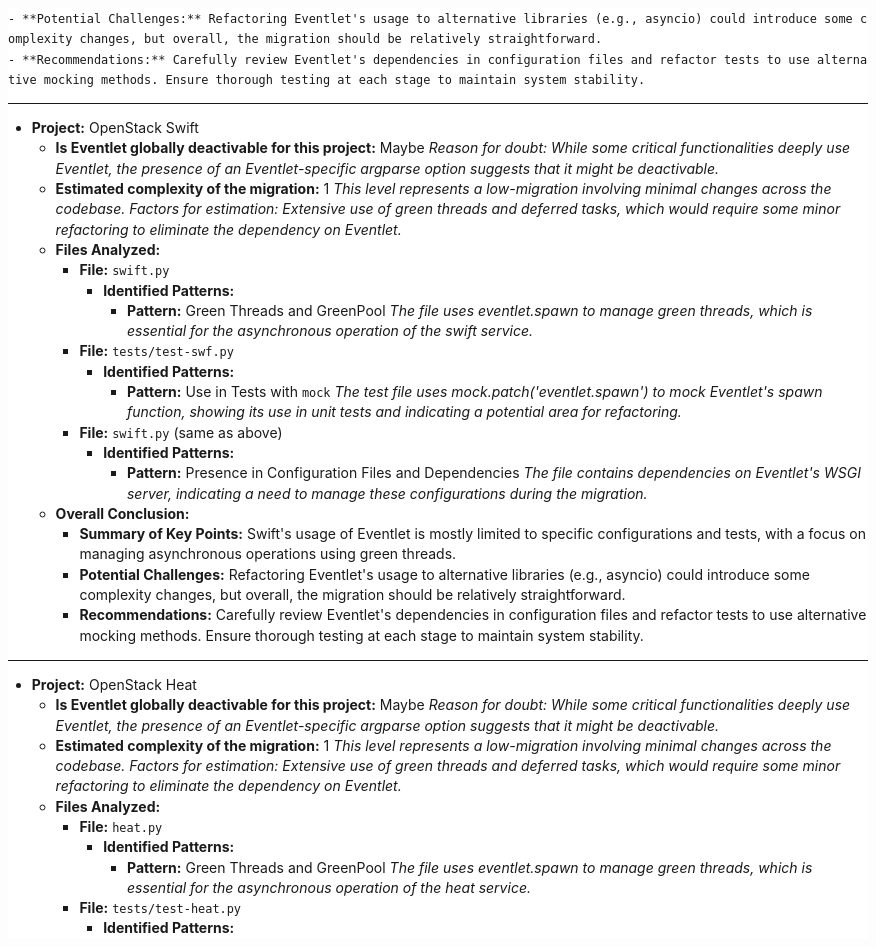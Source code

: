     - **Potential Challenges:** Refactoring Eventlet's usage to alternative libraries (e.g., asyncio) could introduce some complexity changes, but overall, the migration should be relatively straightforward.
    - **Recommendations:** Carefully review Eventlet's dependencies in configuration files and refactor tests to use alternative mocking methods. Ensure thorough testing at each stage to maintain system stability.

---

- **Project:** OpenStack Swift
  - **Is Eventlet globally deactivable for this project:** Maybe
    *Reason for doubt: While some critical functionalities deeply use Eventlet, the presence of an Eventlet-specific argparse option suggests that it might be deactivable.*
  - **Estimated complexity of the migration:** 1
    *This level represents a low-migration involving minimal changes across the codebase.*
    *Factors for estimation: Extensive use of green threads and deferred tasks, which would require some minor refactoring to eliminate the dependency on Eventlet.*
  - **Files Analyzed:**
    - **File:** `swift.py`
      - **Identified Patterns:**
        - **Pattern:** Green Threads and GreenPool
          *The file uses eventlet.spawn to manage green threads, which is essential for the asynchronous operation of the swift service.*
    - **File:** `tests/test-swf.py`
      - **Identified Patterns:**
        - **Pattern:** Use in Tests with `mock`
          *The test file uses mock.patch('eventlet.spawn') to mock Eventlet's spawn function, showing its use in unit tests and indicating a potential area for refactoring.*
    - **File:** `swift.py` (same as above)
      - **Identified Patterns:**
        - **Pattern:** Presence in Configuration Files and Dependencies
          *The file contains dependencies on Eventlet's WSGI server, indicating a need to manage these configurations during the migration.*
  - **Overall Conclusion:**
    - **Summary of Key Points:** Swift's usage of Eventlet is mostly limited to specific configurations and tests, with a focus on managing asynchronous operations using green threads.
    - **Potential Challenges:** Refactoring Eventlet's usage to alternative libraries (e.g., asyncio) could introduce some complexity changes, but overall, the migration should be relatively straightforward.
    - **Recommendations:** Carefully review Eventlet's dependencies in configuration files and refactor tests to use alternative mocking methods. Ensure thorough testing at each stage to maintain system stability.

---

- **Project:** OpenStack Heat
  - **Is Eventlet globally deactivable for this project:** Maybe
    *Reason for doubt: While some critical functionalities deeply use Eventlet, the presence of an Eventlet-specific argparse option suggests that it might be deactivable.*
  - **Estimated complexity of the migration:** 1
    *This level represents a low-migration involving minimal changes across the codebase.*
    *Factors for estimation: Extensive use of green threads and deferred tasks, which would require some minor refactoring to eliminate the dependency on Eventlet.*
  - **Files Analyzed:**
    - **File:** `heat.py`
      - **Identified Patterns:**
        - **Pattern:** Green Threads and GreenPool
          *The file uses eventlet.spawn to manage green threads, which is essential for the asynchronous operation of the heat service.*
    - **File:** `tests/test-heat.py`
      - **Identified Patterns:**
